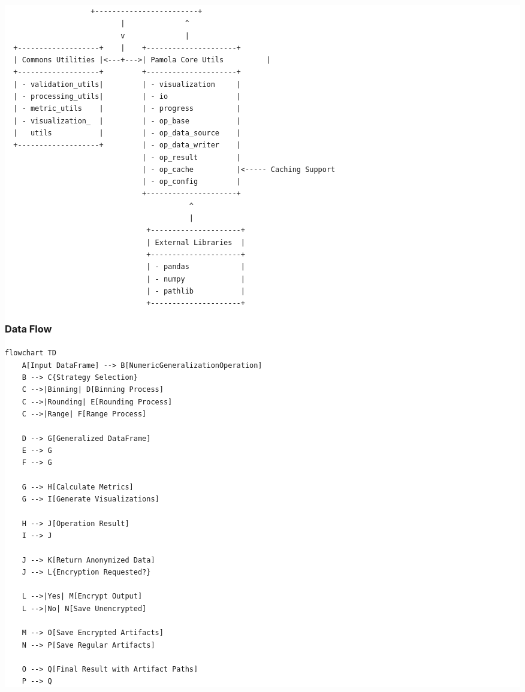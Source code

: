 ```
                    +------------------------+
                           |              ^
                           v              |
  +-------------------+    |    +---------------------+
  | Commons Utilities |<---+--->| Pamola Core Utils          |
  +-------------------+         +---------------------+
  | - validation_utils|         | - visualization     |
  | - processing_utils|         | - io                |
  | - metric_utils    |         | - progress          |
  | - visualization_  |         | - op_base           |
  |   utils           |         | - op_data_source    |
  +-------------------+         | - op_data_writer    |
                                | - op_result         |
                                | - op_cache          |<----- Caching Support
                                | - op_config         |
                                +---------------------+
                                           ^
                                           |
                                 +---------------------+
                                 | External Libraries  |
                                 +---------------------+
                                 | - pandas            |
                                 | - numpy             |
                                 | - pathlib           |
                                 +---------------------+
```

### Data Flow

```mermaid
flowchart TD
    A[Input DataFrame] --> B[NumericGeneralizationOperation]
    B --> C{Strategy Selection}
    C -->|Binning| D[Binning Process]
    C -->|Rounding| E[Rounding Process]
    C -->|Range| F[Range Process]
    
    D --> G[Generalized DataFrame]
    E --> G
    F --> G
    
    G --> H[Calculate Metrics]
    G --> I[Generate Visualizations]
    
    H --> J[Operation Result]
    I --> J
    
    J --> K[Return Anonymized Data]
    J --> L{Encryption Requested?}
    
    L -->|Yes| M[Encrypt Output]
    L -->|No| N[Save Unencrypted]
    
    M --> O[Save Encrypted Artifacts]
    N --> P[Save Regular Artifacts]
    
    O --> Q[Final Result with Artifact Paths]
    P --> Q
```
